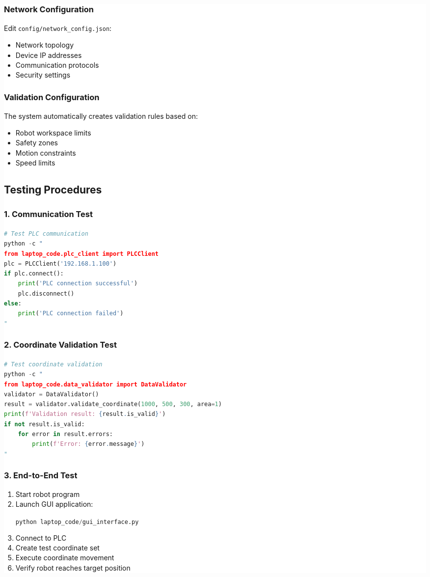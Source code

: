 ### Network Configuration
Edit `config/network_config.json`:
- Network topology
- Device IP addresses
- Communication protocols
- Security settings

### Validation Configuration
The system automatically creates validation rules based on:
- Robot workspace limits
- Safety zones
- Motion constraints
- Speed limits

## Testing Procedures

### 1. Communication Test
```python
# Test PLC communication
python -c "
from laptop_code.plc_client import PLCClient
plc = PLCClient('192.168.1.100')
if plc.connect():
    print('PLC connection successful')
    plc.disconnect()
else:
    print('PLC connection failed')
"
```

### 2. Coordinate Validation Test
```python
# Test coordinate validation
python -c "
from laptop_code.data_validator import DataValidator
validator = DataValidator()
result = validator.validate_coordinate(1000, 500, 300, area=1)
print(f'Validation result: {result.is_valid}')
if not result.is_valid:
    for error in result.errors:
        print(f'Error: {error.message}')
"
```

### 3. End-to-End Test
1. Start robot program
2. Launch GUI application:
   ```python
   python laptop_code/gui_interface.py
   ```
3. Connect to PLC
4. Create test coordinate set
5. Execute coordinate movement
6. Verify robot reaches target position

